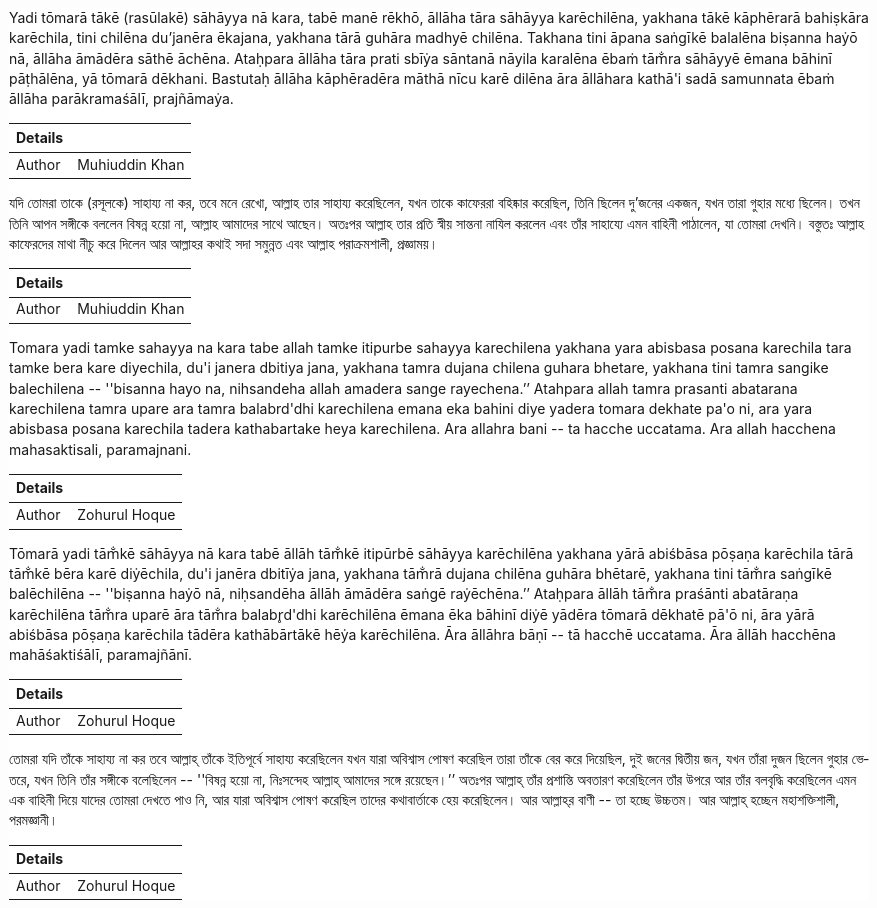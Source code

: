 
<div dir="ltr" lang="bn" style={{fontSize:'larger',backgroundColor:'#f8f9fa',padding:20}}>
Yadi tōmarā tākē (rasūlakē) sāhāyya nā kara, tabē manē rēkhō, āllāha tāra sāhāyya karēchilēna, yakhana tākē kāphērarā bahiṣkāra karēchila, tini chilēna du’janēra ēkajana, yakhana tārā guhāra madhyē chilēna. Takhana tini āpana saṅgīkē balalēna biṣanna haẏō nā, āllāha āmādēra sāthē āchēna. Ataḥpara āllāha tāra prati sbīẏa sāntanā nāyila karalēna ēbaṁ tām̐ra sāhāyyē ēmana bāhinī pāṭhālēna, yā tōmarā dēkhani. Bastutaḥ āllāha kāphēradēra māthā nīcu karē dilēna āra āllāhara kathā'i sadā samunnata ēbaṁ āllāha parākramaśālī, prajñāmaẏa.
</div>
<div style={{backgroundColor:'#f8f9fa',padding:20, marginBottom: 10}}><table> <thead> <tr> <th>Details</th> <th></th> </tr> </thead> <tbody> <tr><td>Author</td><td>Muhiuddin Khan</td></tr></tbody></table></div>


<div dir="ltr" lang="bn" style={{fontSize:'larger',backgroundColor:'#f8f9fa',padding:20}}>
যদি তোমরা তাকে (রসূলকে) সাহায্য না কর, তবে মনে রেখো, আল্লাহ তার সাহায্য করেছিলেন, যখন তাকে কাফেররা বহিষ্কার করেছিল, তিনি ছিলেন দু’জনের একজন, যখন তারা গুহার মধ্যে ছিলেন। তখন তিনি আপন সঙ্গীকে বললেন বিষন্ন হয়ো না, আল্লাহ আমাদের সাথে আছেন। অতঃপর আল্লাহ তার প্রতি স্বীয় সান্তনা নাযিল করলেন এবং তাঁর সাহায্যে এমন বাহিনী পাঠালেন, যা তোমরা দেখনি। বস্তুতঃ আল্লাহ কাফেরদের মাথা নীচু করে দিলেন আর আল্লাহর কথাই সদা সমুন্নত এবং আল্লাহ পরাক্রমশালী, প্রজ্ঞাময়।
</div>
<div style={{backgroundColor:'#f8f9fa',padding:20, marginBottom: 10}}><table> <thead> <tr> <th>Details</th> <th></th> </tr> </thead> <tbody> <tr><td>Author</td><td>Muhiuddin Khan</td></tr></tbody></table></div>


<div dir="ltr" lang="bn" style={{fontSize:'larger',backgroundColor:'#f8f9fa',padding:20}}>
Tomara yadi tamke sahayya na kara tabe allah tamke itipurbe sahayya karechilena yakhana yara abisbasa posana karechila tara tamke bera kare diyechila, du'i janera dbitiya jana, yakhana tamra dujana chilena guhara bhetare, yakhana tini tamra sangike balechilena -- ''bisanna hayo na, nihsandeha allah amadera sange rayechena.’’ Atahpara allah tamra prasanti abatarana karechilena tamra upare ara tamra balabrd'dhi karechilena emana eka bahini diye yadera tomara dekhate pa'o ni, ara yara abisbasa posana karechila tadera kathabartake heya karechilena. Ara allah‌ra bani -- ta hacche uccatama. Ara allah hacchena mahasaktisali, paramajnani.
</div>
<div style={{backgroundColor:'#f8f9fa',padding:20, marginBottom: 10}}><table> <thead> <tr> <th>Details</th> <th></th> </tr> </thead> <tbody> <tr><td>Author</td><td>Zohurul Hoque</td></tr></tbody></table></div>


<div dir="ltr" lang="bn" style={{fontSize:'larger',backgroundColor:'#f8f9fa',padding:20}}>
Tōmarā yadi tām̐kē sāhāyya nā kara tabē āllāh tām̐kē itipūrbē sāhāyya karēchilēna yakhana yārā abiśbāsa pōṣaṇa karēchila tārā tām̐kē bēra karē diẏēchila, du'i janēra dbitīẏa jana, yakhana tām̐rā dujana chilēna guhāra bhētarē, yakhana tini tām̐ra saṅgīkē balēchilēna -- ''biṣanna haẏō nā, niḥsandēha āllāh āmādēra saṅgē raẏēchēna.’’ Ataḥpara āllāh tām̐ra praśānti abatāraṇa karēchilēna tām̐ra uparē āra tām̐ra balabr̥d'dhi karēchilēna ēmana ēka bāhinī diẏē yādēra tōmarā dēkhatē pā'ō ni, āra yārā abiśbāsa pōṣaṇa karēchila tādēra kathābārtākē hēẏa karēchilēna. Āra āllāh‌ra bāṇī -- tā hacchē uccatama. Āra āllāh hacchēna mahāśaktiśālī, paramajñānī.
</div>
<div style={{backgroundColor:'#f8f9fa',padding:20, marginBottom: 10}}><table> <thead> <tr> <th>Details</th> <th></th> </tr> </thead> <tbody> <tr><td>Author</td><td>Zohurul Hoque</td></tr></tbody></table></div>


<div dir="ltr" lang="bn" style={{fontSize:'larger',backgroundColor:'#f8f9fa',padding:20}}>
তোমরা যদি তাঁকে সাহায্য না কর তবে আল্লাহ্ তাঁকে ইতিপূর্বে সাহায্য করেছিলেন যখন যারা অবিশ্বাস পোষণ করেছিল তারা তাঁকে বের করে দিয়েছিল, দুই জনের দ্বিতীয় জন, যখন তাঁরা দুজন ছিলেন গুহার ভেতরে, যখন তিনি তাঁর সঙ্গীকে বলেছিলেন -- ''বিষন্ন হয়ো না, নিঃসন্দেহ আল্লাহ্ আমাদের সঙ্গে রয়েছেন।’’ অতঃপর আল্লাহ্ তাঁর প্রশান্তি অবতারণ করেছিলেন তাঁর উপরে আর তাঁর বলবৃদ্ধি করেছিলেন এমন এক বাহিনী দিয়ে যাদের তোমরা দেখতে পাও নি, আর যারা অবিশ্বাস পোষণ করেছিল তাদের কথাবার্তাকে হেয় করেছিলেন। আর আল্লাহ্‌র বাণী -- তা হচ্ছে উচ্চতম। আর আল্লাহ্ হচ্ছেন মহাশক্তিশালী, পরমজ্ঞানী।
</div>
<div style={{backgroundColor:'#f8f9fa',padding:20, marginBottom: 10}}><table> <thead> <tr> <th>Details</th> <th></th> </tr> </thead> <tbody> <tr><td>Author</td><td>Zohurul Hoque</td></tr></tbody></table></div>
